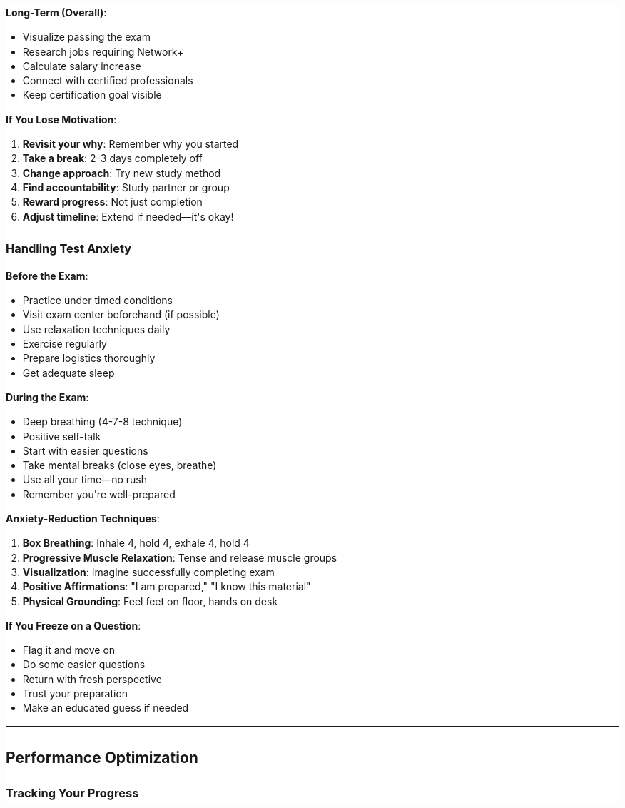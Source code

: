 **Long-Term (Overall)**:
- Visualize passing the exam
- Research jobs requiring Network+
- Calculate salary increase
- Connect with certified professionals
- Keep certification goal visible

**If You Lose Motivation**:
1. **Revisit your why**: Remember why you started
2. **Take a break**: 2-3 days completely off
3. **Change approach**: Try new study method
4. **Find accountability**: Study partner or group
5. **Reward progress**: Not just completion
6. **Adjust timeline**: Extend if needed—it's okay!

### Handling Test Anxiety

**Before the Exam**:
- Practice under timed conditions
- Visit exam center beforehand (if possible)
- Use relaxation techniques daily
- Exercise regularly
- Prepare logistics thoroughly
- Get adequate sleep

**During the Exam**:
- Deep breathing (4-7-8 technique)
- Positive self-talk
- Start with easier questions
- Take mental breaks (close eyes, breathe)
- Use all your time—no rush
- Remember you're well-prepared

**Anxiety-Reduction Techniques**:
1. **Box Breathing**: Inhale 4, hold 4, exhale 4, hold 4
2. **Progressive Muscle Relaxation**: Tense and release muscle groups
3. **Visualization**: Imagine successfully completing exam
4. **Positive Affirmations**: "I am prepared," "I know this material"
5. **Physical Grounding**: Feel feet on floor, hands on desk

**If You Freeze on a Question**:
- Flag it and move on
- Do some easier questions
- Return with fresh perspective
- Trust your preparation
- Make an educated guess if needed

---

## Performance Optimization

### Tracking Your Progress

